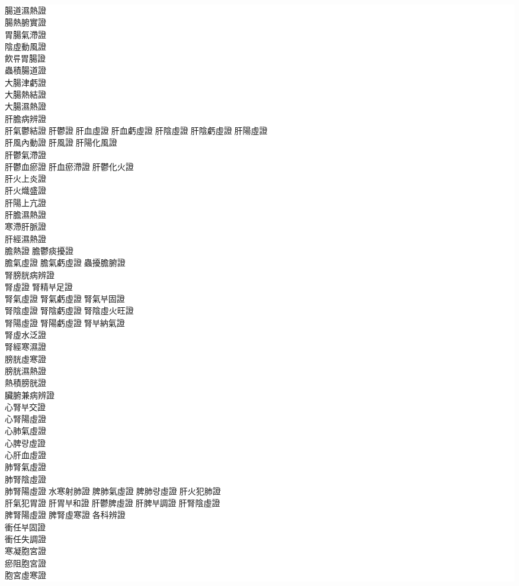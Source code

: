 腸道濕熱證	
腸熱腑實證	
胃腸氣滯證	
陰虛動風證	
飮류胃腸證	
蟲積腸道證	
大腸津虧證	
大腸熱結證	
大腸濕熱證	
肝膽病辨證	
肝氣鬱結證	肝鬱證
肝血虛證	肝血虧虛證
肝陰虛證	肝陰虧虛證
肝陽虛證	
肝風內動證	肝風證
肝陽化風證	
肝鬱氣滯證	
肝鬱血瘀證	肝血瘀滯證
肝鬱化火證	
肝火上炎證	
肝火熾盛證	
肝陽上亢證	
肝膽濕熱證	
寒滯肝脈證	
肝經濕熱證	
膽熱證	
膽鬱痰擾證	
膽氣虛證	膽氣虧虛證
蟲擾膽腑證	
腎膀胱病辨證	
腎虛證	
腎精부足證	
腎氣虛證	腎氣虧虛證
腎氣부固證	
腎陰虛證	腎陰虧虛證
腎陰虛火旺證	
腎陽虛證	腎陽虧虛證
腎부納氣證	
腎虛水泛證	
腎經寒濕證	
膀胱虛寒證	
膀胱濕熱證	
熱積膀胱證	
臟腑兼病辨證	
心腎부交證	
心腎陽虛證	
心肺氣虛證	
心脾량虛證	
心肝血虛證	
肺腎氣虛證	
肺腎陰虛證	
肺腎陽虛證	水寒射肺證
脾肺氣虛證	脾肺량虛證
肝火犯肺證	
肝氣犯胃證	肝胃부和證
肝鬱脾虛證	肝脾부調證
肝腎陰虛證	
脾腎陽虛證	脾腎虛寒證
各科辨證	
衝任부固證	
衝任失調證	
寒凝胞宮證	
瘀阻胞宮證	
胞宮虛寒證	